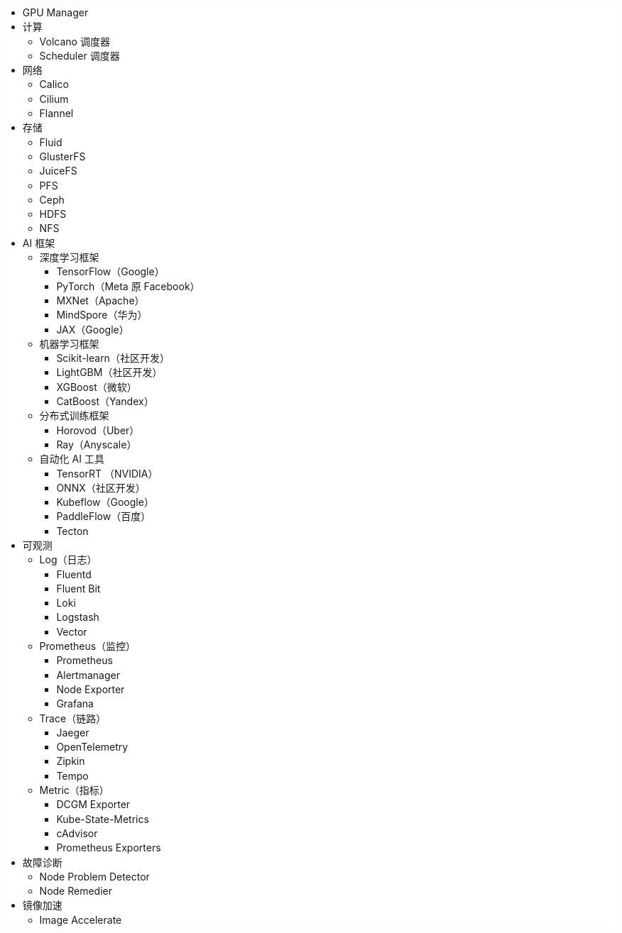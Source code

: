   * GPU Manager
* 计算
  * Volcano 调度器
  * Scheduler 调度器
* 网络
  * Calico
  * Cilium
  * Flannel
* 存储
  * Fluid
  * GlusterFS
  * JuiceFS
  * PFS
  * Ceph
  * HDFS
  * NFS
* AI 框架
  * 深度学习框架
    * TensorFlow（Google）
    * PyTorch（Meta 原 Facebook）
    * MXNet（Apache）
    * MindSpore（华为）
    * JAX（Google）
  * 机器学习框架
    * Scikit-learn（社区开发）
    * LightGBM（社区开发）
    * XGBoost（微软）
    * CatBoost（Yandex）
  * 分布式训练框架
    * Horovod（Uber）
    * Ray（Anyscale）
  * 自动化 AI 工具
    * TensorRT （NVIDIA）
    * ONNX（社区开发）
    * Kubeflow（Google）
    * PaddleFlow（百度）
    * Tecton
* 可观测
  * Log（日志）
    * Fluentd 
    * Fluent Bit
    * Loki
    * Logstash
    * Vector
  * Prometheus（监控）
    * Prometheus
    * Alertmanager
    * Node Exporter
    * Grafana
  * Trace（链路）
    * Jaeger
    * OpenTelemetry
    * Zipkin
    * Tempo
  * Metric（指标）
    * DCGM Exporter
    * Kube-State-Metrics
    * cAdvisor
    * Prometheus Exporters
* 故障诊断
  * Node Problem Detector
  * Node Remedier
* 镜像加速
  * Image Accelerate
